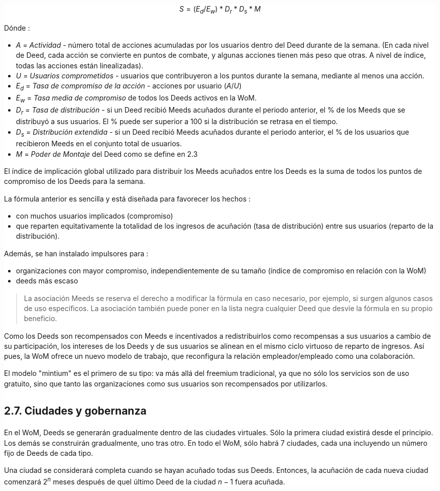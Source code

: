 $$S = (E_d / E_w) * D_r * D_s * M$$

Dónde :

- $A$ = _Actividad_ - número total de acciones acumuladas por los usuarios dentro del Deed durante de la semana. (En cada nivel de Deed, cada acción se convierte en puntos de combate, y algunas acciones tienen más peso que otras. A nivel de índice, todas las acciones están linealizadas).
- $U$ = _Usuarios comprometidos_ - usuarios que contribuyeron a los puntos durante la semana, mediante al menos una acción.
- $E_d$ = _Tasa de compromiso de la acción_ - acciones por usuario ($A/U$)
- $E_w$ = _Tasa media de compromiso_ de todos los Deeds activos en la WoM.
- $D_r$ = _Tasa de distribución_ - si un Deed recibió Meeds acuñados durante el periodo anterior, el % de los Meeds que se distribuyó a sus usuarios. El % puede ser superior a 100 si la distribución se retrasa en el tiempo.
- $D_s$ = _Distribución extendida_ - si un Deed recibió Meeds acuñados durante el periodo anterior, el % de los usuarios que recibieron Meeds en el conjunto total de usuarios.
- $M$ = _Poder de Montaje_ del Deed como se define en 2.3


El índice de implicación global utilizado para distribuir los Meeds acuñados entre los Deeds es la suma de todos los puntos de compromiso de los Deeds para la semana.


La fórmula anterior es sencilla y está diseñada para favorecer los hechos :

- con muchos usuarios implicados (compromiso)
- que reparten equitativamente la totalidad de los ingresos de acuñación (tasa de distribución) entre sus usuarios (reparto de la distribución).

Además, se han instalado impulsores para :

- organizaciones con mayor compromiso, independientemente de su tamaño (índice de compromiso en relación con la WoM)
- deeds más escaso

> La asociación Meeds se reserva el derecho a modificar la fórmula en caso necesario, por ejemplo, si surgen algunos casos de uso específicos. La asociación también puede poner en la lista negra cualquier Deed que desvíe la fórmula en su propio beneficio.

Como los Deeds son recompensados con Meeds e incentivados a redistribuirlos como recompensas a sus usuarios a cambio de su participación, los intereses de los Deeds y de sus usuarios se alinean en el mismo ciclo virtuoso de reparto de ingresos. Así pues, la WoM ofrece un nuevo modelo de trabajo, que reconfigura la relación empleador/empleado como una colaboración.

El modelo "mintium" es el primero de su tipo: va más allá del freemium tradicional, ya que no sólo los servicios son de uso gratuito, sino que tanto las organizaciones como sus usuarios son recompensados por utilizarlos.

## 2.7. Ciudades y gobernanza

En el WoM, Deeds se generarán gradualmente dentro de las ciudades virtuales. Sólo la primera ciudad existirá desde el principio. Los demás se construirán gradualmente, uno tras otro. En todo el WoM, sólo habrá 7 ciudades, cada una incluyendo un número fijo de Deeds de cada tipo.

Una ciudad se considerará completa cuando se hayan acuñado todas sus Deeds. Entonces, la acuñación de cada nueva ciudad comenzará $2^n$ meses después de quel último Deed de la ciudad $n-1$ fuera acuñada.
